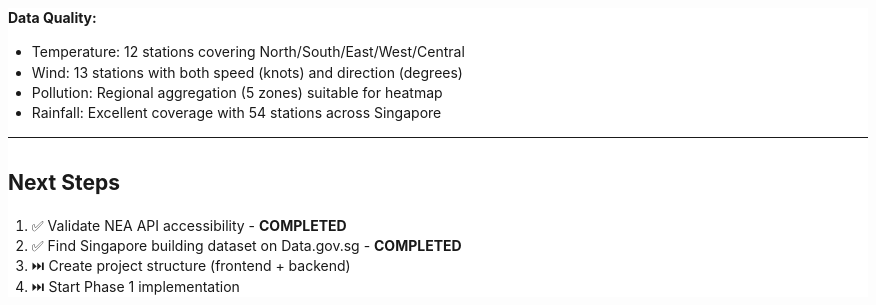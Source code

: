 **Data Quality:**
- Temperature: 12 stations covering North/South/East/West/Central
- Wind: 13 stations with both speed (knots) and direction (degrees)
- Pollution: Regional aggregation (5 zones) suitable for heatmap
- Rainfall: Excellent coverage with 54 stations across Singapore

---

## Next Steps

1. ✅ Validate NEA API accessibility - **COMPLETED**
2. ✅ Find Singapore building dataset on Data.gov.sg - **COMPLETED**
3. ⏭️ Create project structure (frontend + backend)
4. ⏭️ Start Phase 1 implementation
